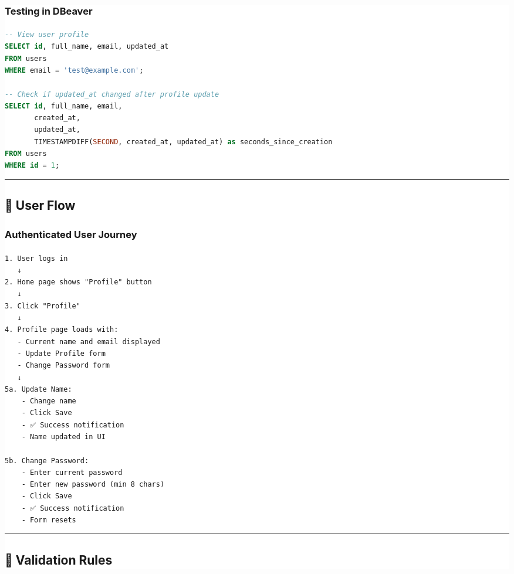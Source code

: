 
### Testing in DBeaver

```sql
-- View user profile
SELECT id, full_name, email, updated_at 
FROM users 
WHERE email = 'test@example.com';

-- Check if updated_at changed after profile update
SELECT id, full_name, email, 
       created_at, 
       updated_at,
       TIMESTAMPDIFF(SECOND, created_at, updated_at) as seconds_since_creation
FROM users 
WHERE id = 1;
```

---

## 🎯 User Flow

### Authenticated User Journey

```
1. User logs in
   ↓
2. Home page shows "Profile" button
   ↓
3. Click "Profile"
   ↓
4. Profile page loads with:
   - Current name and email displayed
   - Update Profile form
   - Change Password form
   ↓
5a. Update Name:
    - Change name
    - Click Save
    - ✅ Success notification
    - Name updated in UI
    
5b. Change Password:
    - Enter current password
    - Enter new password (min 8 chars)
    - Click Save
    - ✅ Success notification
    - Form resets
```

---

## 📝 Validation Rules
